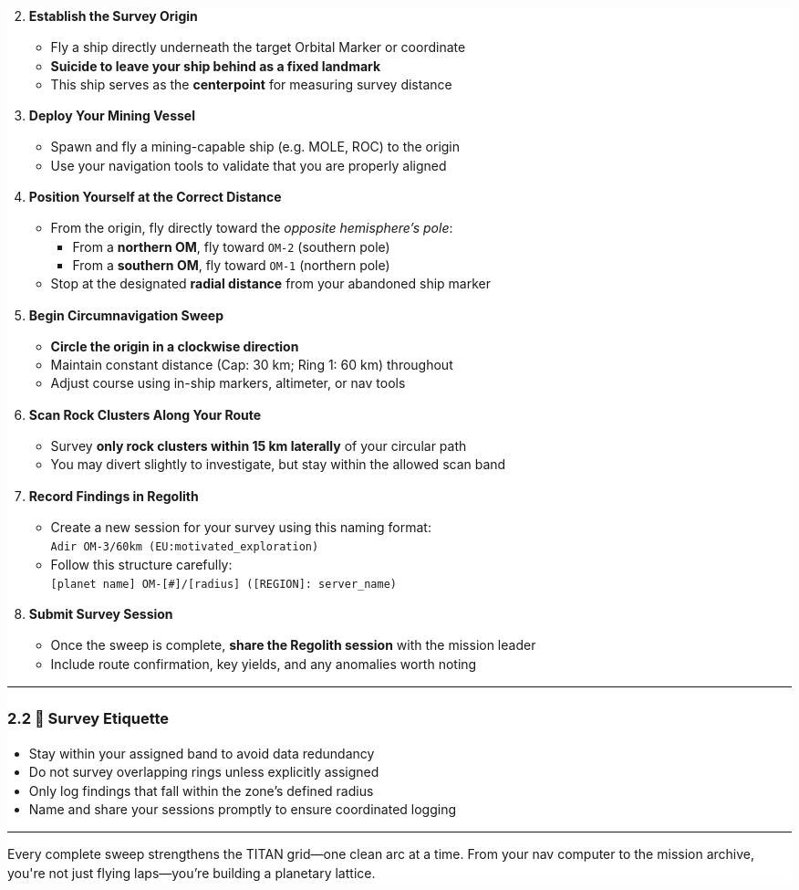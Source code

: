 2. **Establish the Survey Origin**
   - Fly a ship directly underneath the target Orbital Marker or coordinate
   - **Suicide to leave your ship behind as a fixed landmark**
   - This ship serves as the **centerpoint** for measuring survey distance

3. **Deploy Your Mining Vessel**
   - Spawn and fly a mining-capable ship (e.g. MOLE, ROC) to the origin
   - Use your navigation tools to validate that you are properly aligned

4. **Position Yourself at the Correct Distance**
   - From the origin, fly directly toward the *opposite hemisphere’s pole*:
     - From a **northern OM**, fly toward `OM-2` (southern pole)
     - From a **southern OM**, fly toward `OM-1` (northern pole)
   - Stop at the designated **radial distance** from your abandoned ship marker

5. **Begin Circumnavigation Sweep**
   - **Circle the origin in a clockwise direction**
   - Maintain constant distance (Cap: 30 km; Ring 1: 60 km) throughout
   - Adjust course using in-ship markers, altimeter, or nav tools

6. **Scan Rock Clusters Along Your Route**
   - Survey **only rock clusters within 15 km laterally** of your circular path
   - You may divert slightly to investigate, but stay within the allowed scan band

7. **Record Findings in Regolith**
   - Create a new session for your survey using this naming format:  
     `Adir OM-3/60km (EU:motivated_exploration)`
   - Follow this structure carefully:  
     `[planet name] OM-[#]/[radius] ([REGION]: server_name)`

8. **Submit Survey Session**
   - Once the sweep is complete, **share the Regolith session** with the mission leader
   - Include route confirmation, key yields, and any anomalies worth noting

---

### 2.2 📎 Survey Etiquette

- Stay within your assigned band to avoid data redundancy
- Do not survey overlapping rings unless explicitly assigned
- Only log findings that fall within the zone’s defined radius
- Name and share your sessions promptly to ensure coordinated logging

---

Every complete sweep strengthens the TITAN grid—one clean arc at a time. From your nav computer to the mission archive, you're not just flying laps—you’re building a planetary lattice.

